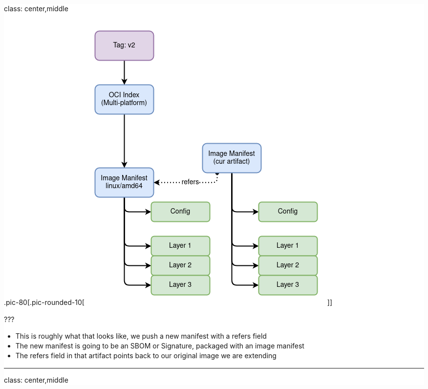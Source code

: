 class: center,middle

.pic-80[.pic-rounded-10[![OCI Refers](img/oci-refers-1.png)]]

???

- This is roughly what that looks like, we push a new manifest with a refers field
- The new manifest is going to be an SBOM or Signature, packaged with an image manifest
- The refers field in that artifact points back to our original image we are extending

---

class: center,middle
